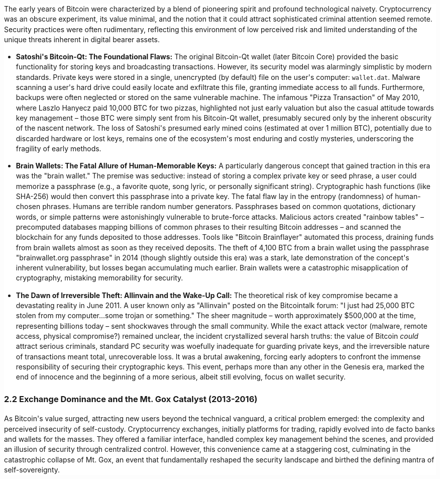 The early years of Bitcoin were characterized by a blend of pioneering spirit and profound technological naivety. Cryptocurrency was an obscure experiment, its value minimal, and the notion that it could attract sophisticated criminal attention seemed remote. Security practices were often rudimentary, reflecting this environment of low perceived risk and limited understanding of the unique threats inherent in digital bearer assets.

*   **Satoshi's Bitcoin-Qt: The Foundational Flaws:** The original Bitcoin-Qt wallet (later Bitcoin Core) provided the basic functionality for storing keys and broadcasting transactions. However, its security model was alarmingly simplistic by modern standards. Private keys were stored in a single, unencrypted (by default) file on the user's computer: `wallet.dat`. Malware scanning a user's hard drive could easily locate and exfiltrate this file, granting immediate access to all funds. Furthermore, backups were often neglected or stored on the same vulnerable machine. The infamous "Pizza Transaction" of May 2010, where Laszlo Hanyecz paid 10,000 BTC for two pizzas, highlighted not just early valuation but also the casual attitude towards key management – those BTC were simply sent from his Bitcoin-Qt wallet, presumably secured only by the inherent obscurity of the nascent network. The loss of Satoshi's presumed early mined coins (estimated at over 1 million BTC), potentially due to discarded hardware or lost keys, remains one of the ecosystem's most enduring and costly mysteries, underscoring the fragility of early methods.

*   **Brain Wallets: The Fatal Allure of Human-Memorable Keys:** A particularly dangerous concept that gained traction in this era was the "brain wallet." The premise was seductive: instead of storing a complex private key or seed phrase, a user could memorize a passphrase (e.g., a favorite quote, song lyric, or personally significant string). Cryptographic hash functions (like SHA-256) would then convert this passphrase into a private key. The fatal flaw lay in the entropy (randomness) of human-chosen phrases. Humans are terrible random number generators. Passphrases based on common quotations, dictionary words, or simple patterns were astonishingly vulnerable to brute-force attacks. Malicious actors created "rainbow tables" – precomputed databases mapping billions of common phrases to their resulting Bitcoin addresses – and scanned the blockchain for any funds deposited to those addresses. Tools like "Bitcoin Brainflayer" automated this process, draining funds from brain wallets almost as soon as they received deposits. The theft of 4,100 BTC from a brain wallet using the passphrase "brainwallet.org passphrase" in 2014 (though slightly outside this era) was a stark, late demonstration of the concept's inherent vulnerability, but losses began accumulating much earlier. Brain wallets were a catastrophic misapplication of cryptography, mistaking memorability for security.

*   **The Dawn of Irreversible Theft: Allinvain and the Wake-Up Call:** The theoretical risk of key compromise became a devastating reality in June 2011. A user known only as "Allinvain" posted on the Bitcointalk forum: "I just had 25,000 BTC stolen from my computer...some trojan or something." The sheer magnitude – worth approximately $500,000 at the time, representing billions today – sent shockwaves through the small community. While the exact attack vector (malware, remote access, physical compromise?) remained unclear, the incident crystallized several harsh truths: the value of Bitcoin *could* attract serious criminals, standard PC security was woefully inadequate for guarding private keys, and the irreversible nature of transactions meant total, unrecoverable loss. It was a brutal awakening, forcing early adopters to confront the immense responsibility of securing their cryptographic keys. This event, perhaps more than any other in the Genesis era, marked the end of innocence and the beginning of a more serious, albeit still evolving, focus on wallet security.

### 2.2 Exchange Dominance and the Mt. Gox Catalyst (2013-2016)

As Bitcoin's value surged, attracting new users beyond the technical vanguard, a critical problem emerged: the complexity and perceived insecurity of self-custody. Cryptocurrency exchanges, initially platforms for trading, rapidly evolved into de facto banks and wallets for the masses. They offered a familiar interface, handled complex key management behind the scenes, and provided an illusion of security through centralized control. However, this convenience came at a staggering cost, culminating in the catastrophic collapse of Mt. Gox, an event that fundamentally reshaped the security landscape and birthed the defining mantra of self-sovereignty.
